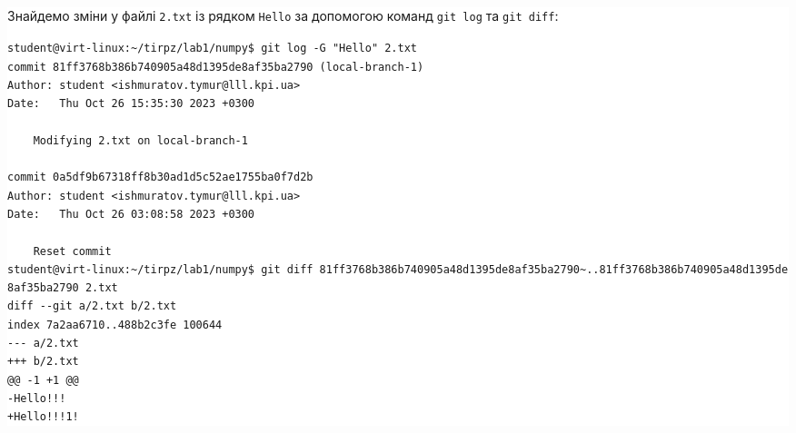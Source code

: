 Знайдемо зміни у файлі `2.txt` із рядком `Hello` за допомогою команд `git log` та `git diff`:

```
student@virt-linux:~/tirpz/lab1/numpy$ git log -G "Hello" 2.txt
commit 81ff3768b386b740905a48d1395de8af35ba2790 (local-branch-1)
Author: student <ishmuratov.tymur@lll.kpi.ua>
Date:   Thu Oct 26 15:35:30 2023 +0300

    Modifying 2.txt on local-branch-1

commit 0a5df9b67318ff8b30ad1d5c52ae1755ba0f7d2b
Author: student <ishmuratov.tymur@lll.kpi.ua>
Date:   Thu Oct 26 03:08:58 2023 +0300

    Reset commit
student@virt-linux:~/tirpz/lab1/numpy$ git diff 81ff3768b386b740905a48d1395de8af35ba2790~..81ff3768b386b740905a48d1395de8af35ba2790 2.txt
diff --git a/2.txt b/2.txt
index 7a2aa6710..488b2c3fe 100644
--- a/2.txt
+++ b/2.txt
@@ -1 +1 @@
-Hello!!!
+Hello!!!1!
```